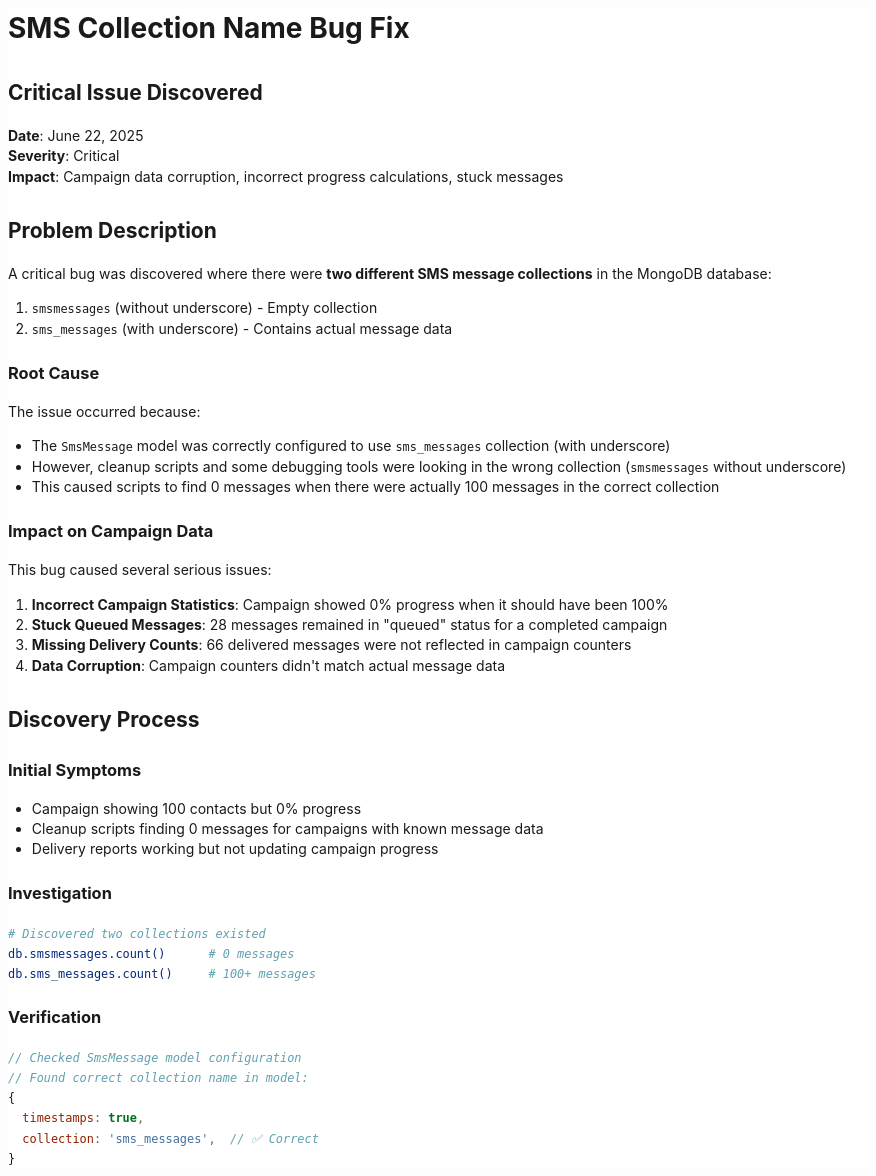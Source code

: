 # SMS Collection Name Bug Fix

## Critical Issue Discovered

**Date**: June 22, 2025  
**Severity**: Critical  
**Impact**: Campaign data corruption, incorrect progress calculations, stuck messages

## Problem Description

A critical bug was discovered where there were **two different SMS message collections** in the MongoDB database:

1. `smsmessages` (without underscore) - Empty collection
2. `sms_messages` (with underscore) - Contains actual message data

### Root Cause

The issue occurred because:
- The `SmsMessage` model was correctly configured to use `sms_messages` collection (with underscore)
- However, cleanup scripts and some debugging tools were looking in the wrong collection (`smsmessages` without underscore)
- This caused scripts to find 0 messages when there were actually 100 messages in the correct collection

### Impact on Campaign Data

This bug caused several serious issues:

1. **Incorrect Campaign Statistics**: Campaign showed 0% progress when it should have been 100%
2. **Stuck Queued Messages**: 28 messages remained in "queued" status for a completed campaign
3. **Missing Delivery Counts**: 66 delivered messages were not reflected in campaign counters
4. **Data Corruption**: Campaign counters didn't match actual message data

## Discovery Process

### Initial Symptoms
- Campaign showing 100 contacts but 0% progress
- Cleanup scripts finding 0 messages for campaigns with known message data
- Delivery reports working but not updating campaign progress

### Investigation
```bash
# Discovered two collections existed
db.smsmessages.count()      # 0 messages
db.sms_messages.count()     # 100+ messages
```

### Verification
```javascript
// Checked SmsMessage model configuration
// Found correct collection name in model:
{
  timestamps: true,
  collection: 'sms_messages',  // ✅ Correct
}
```
